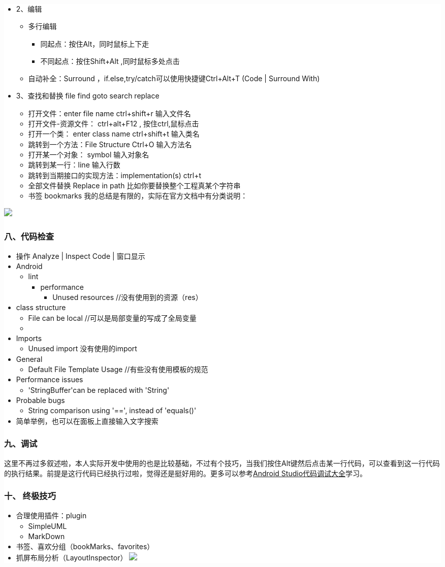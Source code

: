 + 2、编辑

	- 多行编辑
		- 同起点：按住Alt，同时鼠标上下走

		- 不同起点：按住Shift+Alt ,同时鼠标多处点击
	- 自动补全：Surround ，if.else,try/catch可以使用快捷键Ctrl+Alt+T (Code | Surround With)

+ 3、查找和替换   file find goto search replace

	- 打开文件：enter file name    ctrl+shift+r  输入文件名
    - 打开文件-资源文件：   ctrl+alt+F12 , 按住ctrl,鼠标点击
	- 打开一个类： enter class name ctrl+shift+t  输入类名
	- 跳转到一个方法：File Structure  Ctrl+O  输入方法名
	- 打开某一个对象： symbol  输入对象名  
	- 跳转到某一行：line  输入行数
	- 跳转到当期接口的实现方法：implementation(s) ctrl+t
	- 全部文件替换  Replace in path 比如你要替换整个工程真某个字符串
	- 书签 bookmarks 
我的总结是有限的，实际在官方文档中有分类说明：

![](http://ww3.sinaimg.cn/large/aea705afgw1f8nfog88tqj20qc0kiwgj.jpg)
 
### 八、代码检查
+ 操作 Analyze | Inspect Code | 窗口显示 
+ Android 
	+ lint
		+ performance 
			+ Unused resources //没有使用到的资源（res）
+ class structure
	+ File can be local //可以是局部变量的写成了全局变量
	+ 
+ Imports 
	+ Unused import 没有使用的import
+ General
	+ Default File Template Usage //有些没有使用模板的规范
+ Performance issues
	+ 'StringBuffer'can be replaced with 'String'
+ Probable bugs
	+ String comparison using '==', instead of 'equals()'
+ 简单举例，也可以在面板上直接输入文字搜索	
### 九、调试
这里不再过多叙述啦，本人实际开发中使用的也是比较基础，不过有个技巧，当我们按住Alt键然后点击某一行代码，可以查看到这一行代码的执行结果。前提是这行代码已经执行过啦，觉得还是挺好用的。更多可以参考[Android Studio代码调试大全](http://blog.csdn.net/dd864140130/article/details/51560664)学习。

### 十、 终极技巧
+ 合理使用插件：plugin
	+ SimpleUML
	+ MarkDown
+ 书签、喜欢分组（bookMarks、favorites）
+ 抓屏布局分析（LayoutInspector）
![](http://ww4.sinaimg.cn/large/aea705afgw1f88jtb9mvjj20o50dx0u9.jpg)
